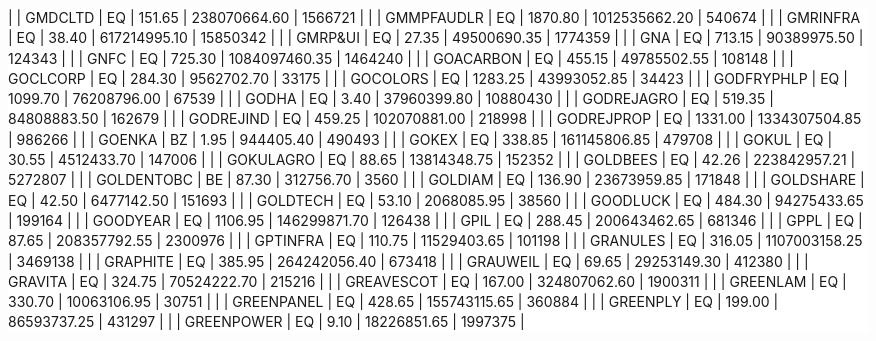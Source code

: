 |  | GMDCLTD | EQ | 151.65 | 238070664.60 | 1566721 |
|  | GMMPFAUDLR | EQ | 1870.80 | 1012535662.20 | 540674 |
|  | GMRINFRA | EQ | 38.40 | 617214995.10 | 15850342 |
|  | GMRP&UI | EQ | 27.35 | 49500690.35 | 1774359 |
|  | GNA | EQ | 713.15 | 90389975.50 | 124343 |
|  | GNFC | EQ | 725.30 | 1084097460.35 | 1464240 |
|  | GOACARBON | EQ | 455.15 | 49785502.55 | 108148 |
|  | GOCLCORP | EQ | 284.30 | 9562702.70 | 33175 |
|  | GOCOLORS | EQ | 1283.25 | 43993052.85 | 34423 |
|  | GODFRYPHLP | EQ | 1099.70 | 76208796.00 | 67539 |
|  | GODHA | EQ | 3.40 | 37960399.80 | 10880430 |
|  | GODREJAGRO | EQ | 519.35 | 84808883.50 | 162679 |
|  | GODREJIND | EQ | 459.25 | 102070881.00 | 218998 |
|  | GODREJPROP | EQ | 1331.00 | 1334307504.85 | 986266 |
|  | GOENKA | BZ | 1.95 | 944405.40 | 490493 |
|  | GOKEX | EQ | 338.85 | 161145806.85 | 479708 |
|  | GOKUL | EQ | 30.55 | 4512433.70 | 147006 |
|  | GOKULAGRO | EQ | 88.65 | 13814348.75 | 152352 |
|  | GOLDBEES | EQ | 42.26 | 223842957.21 | 5272807 |
|  | GOLDENTOBC | BE | 87.30 | 312756.70 | 3560 |
|  | GOLDIAM | EQ | 136.90 | 23673959.85 | 171848 |
|  | GOLDSHARE | EQ | 42.50 | 6477142.50 | 151693 |
|  | GOLDTECH | EQ | 53.10 | 2068085.95 | 38560 |
|  | GOODLUCK | EQ | 484.30 | 94275433.65 | 199164 |
|  | GOODYEAR | EQ | 1106.95 | 146299871.70 | 126438 |
|  | GPIL | EQ | 288.45 | 200643462.65 | 681346 |
|  | GPPL | EQ | 87.65 | 208357792.55 | 2300976 |
|  | GPTINFRA | EQ | 110.75 | 11529403.65 | 101198 |
|  | GRANULES | EQ | 316.05 | 1107003158.25 | 3469138 |
|  | GRAPHITE | EQ | 385.95 | 264242056.40 | 673418 |
|  | GRAUWEIL | EQ | 69.65 | 29253149.30 | 412380 |
|  | GRAVITA | EQ | 324.75 | 70524222.70 | 215216 |
|  | GREAVESCOT | EQ | 167.00 | 324807062.60 | 1900311 |
|  | GREENLAM | EQ | 330.70 | 10063106.95 | 30751 |
|  | GREENPANEL | EQ | 428.65 | 155743115.65 | 360884 |
|  | GREENPLY | EQ | 199.00 | 86593737.25 | 431297 |
|  | GREENPOWER | EQ | 9.10 | 18226851.65 | 1997375 |
